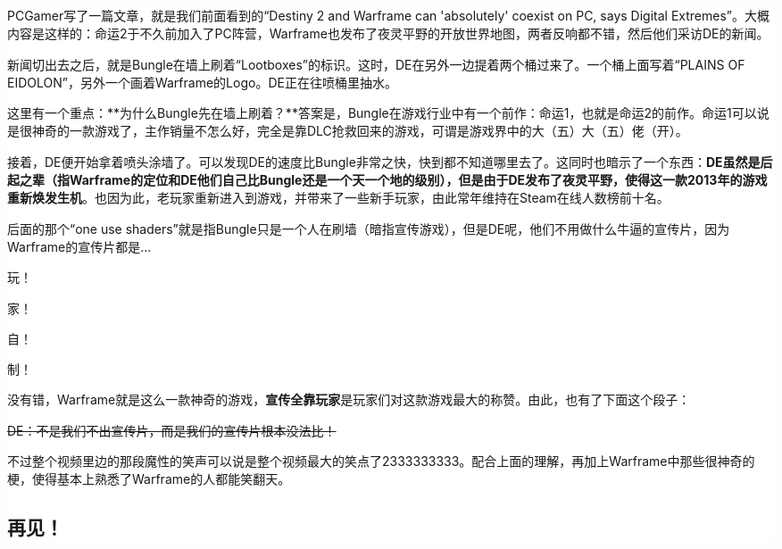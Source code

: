PCGamer写了一篇文章，就是我们前面看到的“Destiny 2 and Warframe can 'absolutely' coexist on PC, says Digital Extremes”。大概内容是这样的：命运2于不久前加入了PC阵营，Warframe也发布了夜灵平野的开放世界地图，两者反响都不错，然后他们采访DE的新闻。

新闻切出去之后，就是Bungle在墙上刷着“Lootboxes”的标识。这时，DE在另外一边提着两个桶过来了。一个桶上面写着“PLAINS OF EIDOLON”，另外一个画着Warframe的Logo。DE正在往喷桶里抽水。

这里有一个重点：**为什么Bungle先在墙上刷着？**答案是，Bungle在游戏行业中有一个前作：命运1，也就是命运2的前作。命运1可以说是很神奇的一款游戏了，主作销量不怎么好，完全是靠DLC抢救回来的游戏，可谓是游戏界中的大<hide>（五）</hide>大<hide>（五）</hide>佬<hide>（开）</hide>。

接着，DE便开始拿着喷头涂墙了。可以发现DE的速度比Bungle非常之快<hide>，快到都不知道哪里去了</hide>。这同时也暗示了一个东西：**DE虽然是后起之辈（指Warframe的定位和DE他们自己比Bungle还是一个天一个地的级别），但是由于DE发布了夜灵平野，使得这一款2013年的游戏重新焕发生机**。也因为此，老玩家重新进入到游戏，并带来了一些新手玩家，由此常年维持在Steam在线人数榜前十名。

后面的那个“one use shaders”就是指Bungle只是一个人在刷墙（暗指宣传游戏），但是DE呢，他们不用做什么牛逼的宣传片，因为Warframe的宣传片都是...

玩！

家！

自！

制！

没有错，Warframe就是这么一款神奇的游戏，**宣传全靠玩家**是玩家们对这款游戏最大的称赞。由此，也有了下面这个段子：

~~DE：不是我们不出宣传片，而是我们的宣传片根本没法比！~~

不过整个视频里边的那段魔性的笑声可以说是整个视频最大的笑点了2333333333。配合上面的理解，再加上Warframe中那些很神奇的梗，使得基本上熟悉了Warframe的人都能笑翻天。

## 再见！